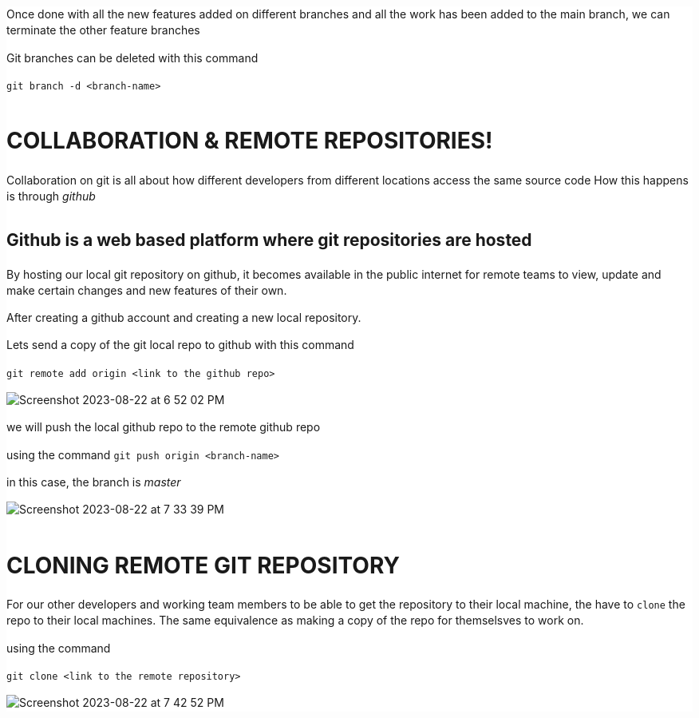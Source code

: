 
Once done with all the new features added on different branches and all the work has been added to the main branch, we can terminate the other feature branches

Git branches can be deleted with this command

`git branch -d <branch-name>`


# COLLABORATION & REMOTE REPOSITORIES!

Collaboration on git is all about how different developers from different locations access the same source code
How this happens is through _github_

## Github is a web based platform where git repositories are hosted

By hosting our local git repository on github, it becomes available in the public internet for remote teams to view, update and make certain changes and new features of their own. 

After creating a github account and creating a new local repository. 

Lets send a copy of the git local repo to github with this command

`git remote add origin <link to the github repo>`


<img width="649" alt="Screenshot 2023-08-22 at 6 52 02 PM" src="https://github.com/travdevops/darey.io-pbl/assets/137777644/f380644c-b13e-46d7-8b05-e368a9eb2b8a">










we will push the local github repo to the remote github repo

using the command `git push origin <branch-name>`

in this case, the branch is _master_

<img width="480" alt="Screenshot 2023-08-22 at 7 33 39 PM" src="https://github.com/travdevops/darey.io-pbl/assets/137777644/86bef867-5529-4781-843d-79449a07b1fd">






# CLONING REMOTE GIT REPOSITORY

For our other developers and working team members to be able to get the repository to their local machine, the have to `clone` the repo to their local machines. The same equivalence as making a copy of the repo for themselsves to work on. 

using the command

`git clone <link to the remote repository>`


<img width="594" alt="Screenshot 2023-08-22 at 7 42 52 PM" src="https://github.com/travdevops/darey.io-pbl/assets/137777644/cf4b8a18-8992-455a-81b4-83acc87d8f44">




